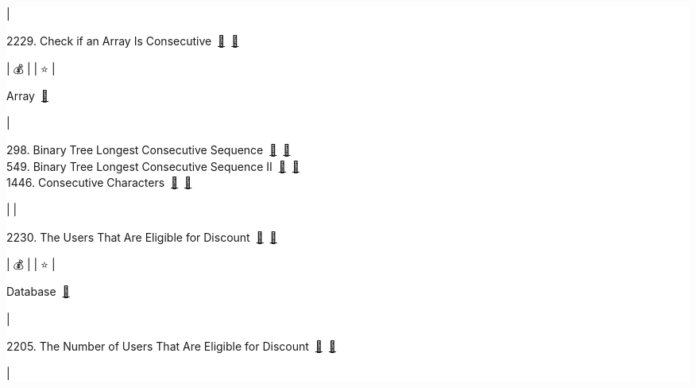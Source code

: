 | <dl><dt>2229. Check if an Array Is Consecutive&nbsp;&nbsp;[:link:](https://leetcode.com/problems/check-if-an-array-is-consecutive)&nbsp;&nbsp;[:memo:](../../Questions/2229__check-if-an-array-is-consecutive)</dt></dl>                                                                                  | 💰    |        | ⭐️         | <dl><dt>Array&nbsp;&nbsp;[:link:](https://leetcode.com/tag/array)</dt></dl>                                                                                                                                                                                                                                                                                                                                                                                                                             | <dl><dt>298. Binary Tree Longest Consecutive Sequence&nbsp;&nbsp;[:link:](https://leetcode.com/problems/binary-tree-longest-consecutive-sequence)&nbsp;&nbsp;[:memo:](../../Questions/0298__binary-tree-longest-consecutive-sequence)</dt><dt>549. Binary Tree Longest Consecutive Sequence II&nbsp;&nbsp;[:link:](https://leetcode.com/problems/binary-tree-longest-consecutive-sequence-ii)&nbsp;&nbsp;[:memo:](../../Questions/0549__binary-tree-longest-consecutive-sequence-ii)</dt><dt>1446. Consecutive Characters&nbsp;&nbsp;[:link:](https://leetcode.com/problems/consecutive-characters)&nbsp;&nbsp;[:memo:](../../Questions/1446__consecutive-characters)</dt></dl>                                                                                                                                                                                                                                                                                                                                                                                                                                                                                                                                                                                                                                                     |
| <dl><dt>2230. The Users That Are Eligible for Discount&nbsp;&nbsp;[:link:](https://leetcode.com/problems/the-users-that-are-eligible-for-discount)&nbsp;&nbsp;[:memo:](../../Questions/2230__the-users-that-are-eligible-for-discount)</dt></dl>                                                          | 💰    |        | ⭐️         | <dl><dt>Database&nbsp;&nbsp;[:link:](https://leetcode.com/tag/database)</dt></dl>                                                                                                                                                                                                                                                                                                                                                                                                                       | <dl><dt>2205. The Number of Users That Are Eligible for Discount&nbsp;&nbsp;[:link:](https://leetcode.com/problems/the-number-of-users-that-are-eligible-for-discount)&nbsp;&nbsp;[:memo:](../../Questions/2205__the-number-of-users-that-are-eligible-for-discount)</dt></dl>                                                                                                                                                                                                                                                                                                                                                                                                                                                                                                                                                                                                                                                                                                                                                                                                                                                                                                                                                                                                                                                      |